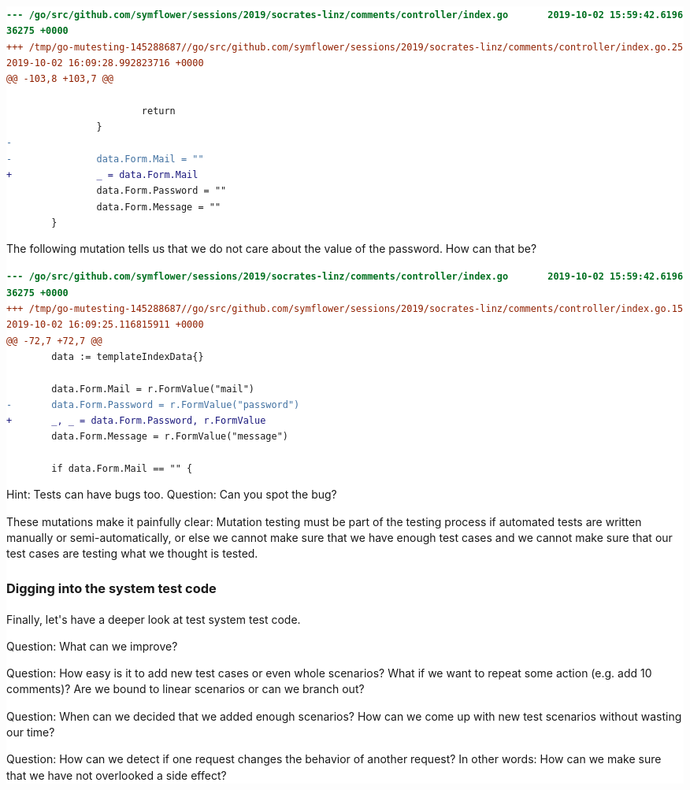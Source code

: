 ```diff
--- /go/src/github.com/symflower/sessions/2019/socrates-linz/comments/controller/index.go       2019-10-02 15:59:42.619636275 +0000
+++ /tmp/go-mutesting-145288687//go/src/github.com/symflower/sessions/2019/socrates-linz/comments/controller/index.go.25        2019-10-02 16:09:28.992823716 +0000
@@ -103,8 +103,7 @@

                        return
                }
-
-               data.Form.Mail = ""
+               _ = data.Form.Mail
                data.Form.Password = ""
                data.Form.Message = ""
        }
```

The following mutation tells us that we do not care about the value of the password. How can that be?

```diff
--- /go/src/github.com/symflower/sessions/2019/socrates-linz/comments/controller/index.go       2019-10-02 15:59:42.619636275 +0000
+++ /tmp/go-mutesting-145288687//go/src/github.com/symflower/sessions/2019/socrates-linz/comments/controller/index.go.15        2019-10-02 16:09:25.116815911 +0000
@@ -72,7 +72,7 @@
        data := templateIndexData{}

        data.Form.Mail = r.FormValue("mail")
-       data.Form.Password = r.FormValue("password")
+       _, _ = data.Form.Password, r.FormValue
        data.Form.Message = r.FormValue("message")

        if data.Form.Mail == "" {
```

Hint: Tests can have bugs too. Question: Can you spot the bug?

These mutations make it painfully clear: Mutation testing must be part of the testing process if automated tests are written manually or semi-automatically, or else we cannot make sure that we have enough test cases and we cannot make sure that our test cases are testing what we thought is tested.

### Digging into the system test code

Finally, let's have a deeper look at test system test code.

Question: What can we improve?

Question: How easy is it to add new test cases or even whole scenarios? What if we want to repeat some action (e.g. add 10 comments)? Are we bound to linear scenarios or can we branch out?

Question: When can we decided that we added enough scenarios? How can we come up with new test scenarios without wasting our time?

Question: How can we detect if one request changes the behavior of another request? In other words: How can we make sure that we have not overlooked a side effect?
